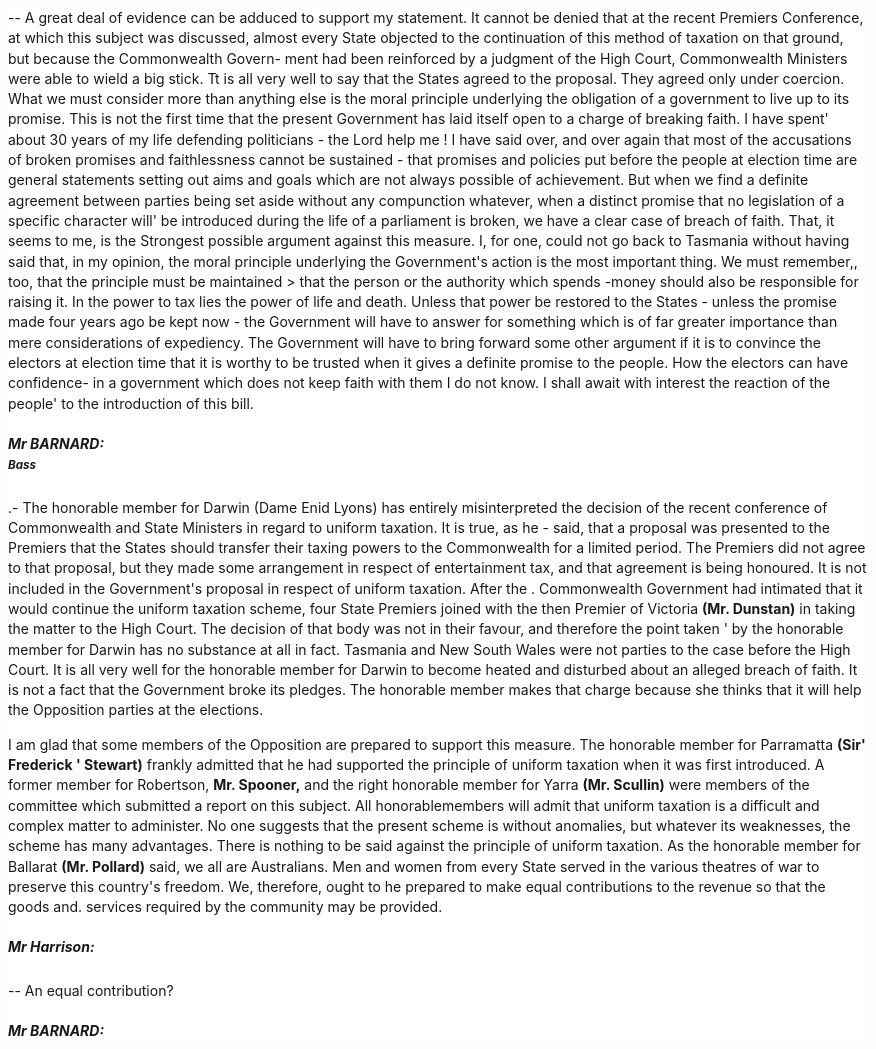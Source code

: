 -- A great deal of evidence can be adduced to support my statement. It cannot be denied that at the recent Premiers Conference, at which this subject was discussed, almost every State objected to the continuation of this method of taxation on that ground, but because the Commonwealth Govern-  ment had been reinforced by a judgment of the High Court, Commonwealth Ministers were able to wield a big stick. Tt is all very well to say that the States agreed to the proposal. They agreed only under coercion. What we must consider more than anything else is the moral  principle underlying the obligation of a government to live up to its promise. This is not the first time that the present Government has laid itself open to a charge of breaking faith. I have spent' about 30 years of my life defending politicians - the Lord help me ! I have said over, and over again that most of the accusations of broken promises and faithlessness cannot be sustained - that promises and policies put before the  people  at election time are general statements setting out aims and goals which are not always possible of achievement. But when we find a definite agreement between parties being set aside without any compunction whatever, when a distinct promise that no legislation of a specific character will' be introduced during the life of a parliament is broken, we have a clear case of breach of faith. That, it seems to me, is the  Strongest  possible argument against this measure. I, for one, could not go back to Tasmania without having said that,  in  my opinion, the moral principle underlying the Government's action is the most important thing. We must remember,, too, that the principle must be maintained &gt; that the person or the authority which spends -money should also be responsible for raising it. In the power to tax lies the power of life and death. Unless that power be restored to the States - unless the promise made four years ago be kept now - the Government will have to answer for something which is of far greater importance than mere considerations of expediency. The Government will have to bring forward some other argument if it is to convince the electors at election time that it is worthy to be trusted when it gives a definite promise to the people. How the electors can have confidence- in a government which does not keep faith with them I do not know. I shall await with interest the reaction of the people' to the introduction of this bill. 

##### Mr BARNARD:<br><small class="text-muted">Bass</small>

.- The honorable member for Darwin (Dame Enid Lyons) has entirely misinterpreted the decision of the recent conference of Commonwealth and State Ministers in regard to uniform taxation. It is true, as he - said, that a proposal was presented to the Premiers that the States should transfer their taxing powers to the Commonwealth for a limited period. The Premiers did not agree to that proposal, but they made some arrangement in respect of entertainment tax, and that agreement is being honoured. It is not included in the Government's proposal in respect of uniform taxation. After the . Commonwealth Government had intimated that it would continue the uniform taxation scheme, four State Premiers joined with the then Premier of Victoria  **(Mr. Dunstan)**  in taking the matter to the High Court. The decision of that body was not in their favour, and therefore the point taken ' by the honorable member for Darwin has no substance at all in fact. Tasmania and New South Wales were not parties to the case before the High Court. It is all very well for the honorable member for Darwin to become heated and disturbed about an alleged breach of faith. It is not a fact that the Government broke its pledges. The honorable member makes that charge because she thinks that it will help the Opposition parties at the elections. 

I am glad that some members of the Opposition are prepared to support this measure. The honorable member for Parramatta  **(Sir' Frederick ' Stewart)**  frankly admitted that he had supported the principle of uniform taxation when it was first introduced. A former member for Robertson,  **Mr. Spooner,**  and the right honorable member for Yarra  **(Mr. Scullin)**  were members of the committee which submitted a report on this subject. All honorablemembers will admit that uniform taxation is a difficult and complex matter to administer. No one suggests that the present scheme is without anomalies, but whatever its weaknesses, the scheme has many advantages. There is nothing to be said against the principle of uniform taxation. As the honorable member for Ballarat  **(Mr. Pollard)**  said, we all are Australians. Men and women from every State served in the various theatres of war to preserve this country's freedom. We, therefore, ought to he prepared to make equal contributions to the revenue so that the goods and. services required by the community may be provided. 

##### Mr Harrison:

--  An equal contribution? 

##### Mr BARNARD:

